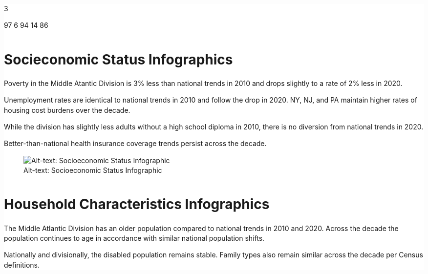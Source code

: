 3
</td>
<td style="text-align:right;">
97
</td>
<td style="text-align:right;">
6
</td>
<td style="text-align:right;">
94
</td>
<td style="text-align:right;">
14
</td>
<td style="text-align:right;">
86
</td>
</tr>
</tbody>
</table>

</div>

# Socieconomic Status Infographics

Poverty in the Middle Atantic Division is 3% less than national trends in 2010 and drops slightly to a rate of 2% less in 2020. 

Unemployment rates are identical to national trends in 2010 and follow the drop in 2020. NY, NJ, and PA maintain higher rates of housing cost burdens over the decade. 

While the division has slightly less adults without a high school diploma in 2010, there is no diversion from national trends in 2020.

Better-than-national health insurance coverage trends persist across the decade.

<figure>
<img src="https://watts-college.github.io/paf-515-example-website/docs/middle_atlantic_division/imgs/infographic_SES_Middle_Atlantic_Division.png"
alt="Alt-text: Socioeconomic Status Infographic" />
<figcaption aria-hidden="true">Alt-text: Socioeconomic Status
Infographic</figcaption>
</figure>

# Household Characteristics Infographics

The Middle Atlantic Division has an older population compared to national trends in 2010 and 2020. Across the decade the population continues to age in accordance with similar national population shifts. 

Nationally and divisionally, the disabled population remains stable. Family types also remain similar across the decade per Census definitions.
